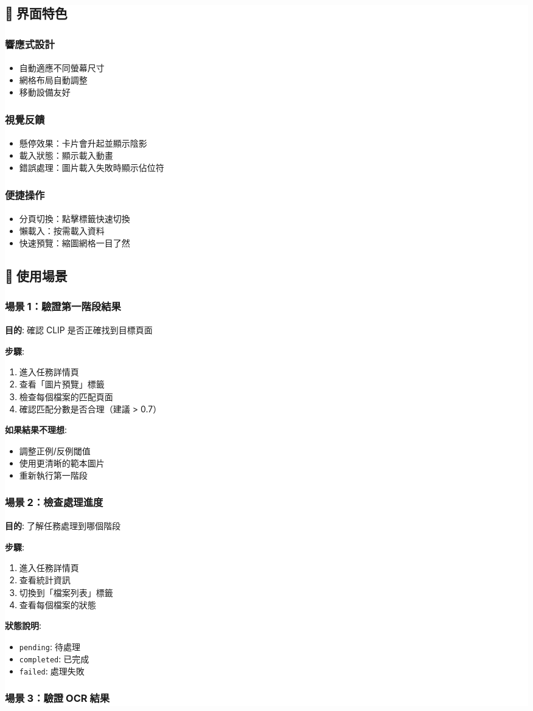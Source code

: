 ## 🎨 界面特色

### 響應式設計
- 自動適應不同螢幕尺寸
- 網格布局自動調整
- 移動設備友好

### 視覺反饋
- 懸停效果：卡片會升起並顯示陰影
- 載入狀態：顯示載入動畫
- 錯誤處理：圖片載入失敗時顯示佔位符

### 便捷操作
- 分頁切換：點擊標籤快速切換
- 懶載入：按需載入資料
- 快速預覽：縮圖網格一目了然

## 🚀 使用場景

### 場景 1：驗證第一階段結果

**目的**: 確認 CLIP 是否正確找到目標頁面

**步驟**:
1. 進入任務詳情頁
2. 查看「圖片預覽」標籤
3. 檢查每個檔案的匹配頁面
4. 確認匹配分數是否合理（建議 > 0.7）

**如果結果不理想**:
- 調整正例/反例閾值
- 使用更清晰的範本圖片
- 重新執行第一階段

### 場景 2：檢查處理進度

**目的**: 了解任務處理到哪個階段

**步驟**:
1. 進入任務詳情頁
2. 查看統計資訊
3. 切換到「檔案列表」標籤
4. 查看每個檔案的狀態

**狀態說明**:
- `pending`: 待處理
- `completed`: 已完成
- `failed`: 處理失敗

### 場景 3：驗證 OCR 結果
